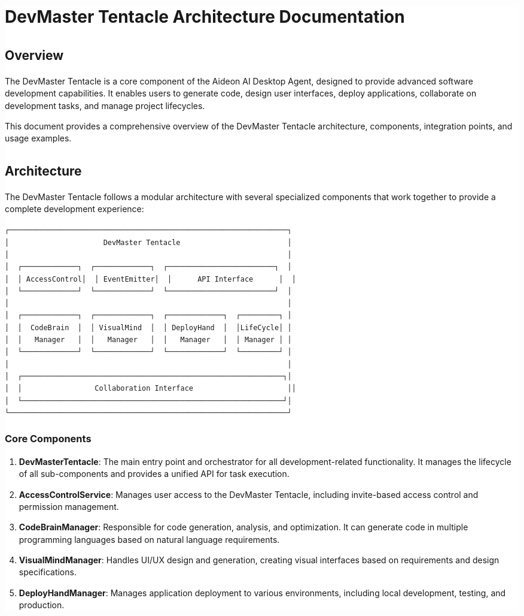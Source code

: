 # DevMaster Tentacle Architecture Documentation

## Overview

The DevMaster Tentacle is a core component of the Aideon AI Desktop Agent, designed to provide advanced software development capabilities. It enables users to generate code, design user interfaces, deploy applications, collaborate on development tasks, and manage project lifecycles.

This document provides a comprehensive overview of the DevMaster Tentacle architecture, components, integration points, and usage examples.

## Architecture

The DevMaster Tentacle follows a modular architecture with several specialized components that work together to provide a complete development experience:

```
┌─────────────────────────────────────────────────────────────────┐
│                      DevMaster Tentacle                         │
│                                                                 │
│  ┌─────────────┐  ┌─────────────┐  ┌─────────────────────────┐  │
│  │ AccessControl│  │ EventEmitter│  │      API Interface      │  │
│  └─────────────┘  └─────────────┘  └─────────────────────────┘  │
│                                                                 │
│  ┌─────────────┐  ┌─────────────┐  ┌─────────────┐  ┌─────────┐ │
│  │  CodeBrain  │  │ VisualMind  │  │ DeployHand  │  │LifeCycle│ │
│  │   Manager   │  │   Manager   │  │   Manager   │  │ Manager │ │
│  └─────────────┘  └─────────────┘  └─────────────┘  └─────────┘ │
│                                                                 │
│  ┌─────────────────────────────────────────────────────────────┐│
│  │                 Collaboration Interface                      ││
│  └─────────────────────────────────────────────────────────────┘│
└─────────────────────────────────────────────────────────────────┘
```

### Core Components

1. **DevMasterTentacle**: The main entry point and orchestrator for all development-related functionality. It manages the lifecycle of all sub-components and provides a unified API for task execution.

2. **AccessControlService**: Manages user access to the DevMaster Tentacle, including invite-based access control and permission management.

3. **CodeBrainManager**: Responsible for code generation, analysis, and optimization. It can generate code in multiple programming languages based on natural language requirements.

4. **VisualMindManager**: Handles UI/UX design and generation, creating visual interfaces based on requirements and design specifications.

5. **DeployHandManager**: Manages application deployment to various environments, including local development, testing, and production.
